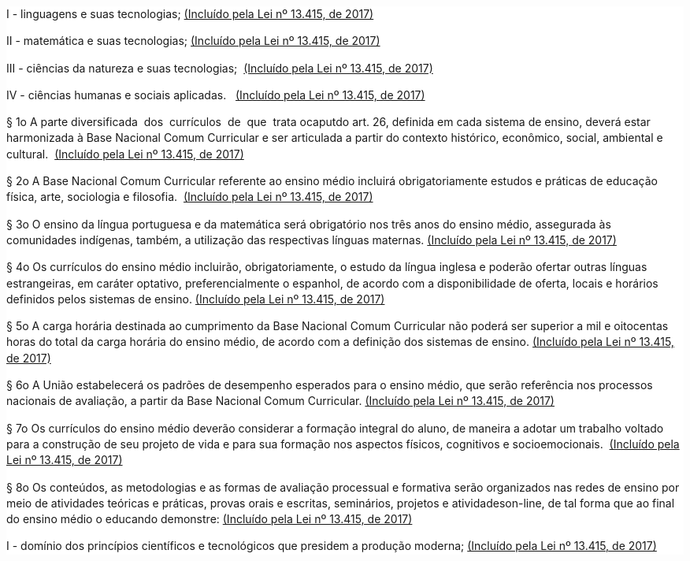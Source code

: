 I - linguagens e suas tecnologias; [\(Incluído pela Lei nº 13.415, de 2017\)](https://www.planalto.gov.br/ccivil_03/_Ato2015-2018/2017/Lei/L13415.htm#art3)

II - matemática e suas tecnologias; [\(Incluído pela Lei nº 13.415, de 2017\)](https://www.planalto.gov.br/ccivil_03/_Ato2015-2018/2017/Lei/L13415.htm#art3)

III - ciências da natureza e suas tecnologias;  [\(Incluído pela Lei nº 13.415, de 2017\)](https://www.planalto.gov.br/ccivil_03/_Ato2015-2018/2017/Lei/L13415.htm#art3)

IV - ciências humanas e sociais aplicadas.   [\(Incluído pela Lei nº 13.415, de 2017\)](https://www.planalto.gov.br/ccivil_03/_Ato2015-2018/2017/Lei/L13415.htm#art3)

§ 1o A parte diversificada  dos  currículos  de  que  trata ocaputdo art. 26, definida em cada sistema de ensino, deverá estar harmonizada à Base Nacional Comum Curricular e ser articulada a partir do contexto histórico, econômico, social, ambiental e cultural.  [\(Incluído pela Lei nº 13.415, de 2017\)](https://www.planalto.gov.br/ccivil_03/_Ato2015-2018/2017/Lei/L13415.htm#art3)

§ 2o A Base Nacional Comum Curricular referente ao ensino médio incluirá obrigatoriamente estudos e práticas de educação física, arte, sociologia e filosofia.  [\(Incluído pela Lei nº 13.415, de 2017\)](https://www.planalto.gov.br/ccivil_03/_Ato2015-2018/2017/Lei/L13415.htm#art3)

§ 3o O ensino da língua portuguesa e da matemática será obrigatório nos três anos do ensino médio, assegurada às comunidades indígenas, também, a utilização das respectivas línguas maternas. [\(Incluído pela Lei nº 13.415, de 2017\)](https://www.planalto.gov.br/ccivil_03/_Ato2015-2018/2017/Lei/L13415.htm#art3)

§ 4o Os currículos do ensino médio incluirão, obrigatoriamente, o estudo da língua inglesa e poderão ofertar outras línguas estrangeiras, em caráter optativo, preferencialmente o espanhol, de acordo com a disponibilidade de oferta, locais e horários definidos pelos sistemas de ensino. [\(Incluído pela Lei nº 13.415, de 2017\)](https://www.planalto.gov.br/ccivil_03/_Ato2015-2018/2017/Lei/L13415.htm#art3)

§ 5o A carga horária destinada ao cumprimento da Base Nacional Comum Curricular não poderá ser superior a mil e oitocentas horas do total da carga horária do ensino médio, de acordo com a definição dos sistemas de ensino. [\(Incluído pela Lei nº 13.415, de 2017\)](https://www.planalto.gov.br/ccivil_03/_Ato2015-2018/2017/Lei/L13415.htm#art3)

§ 6o A União estabelecerá os padrões de desempenho esperados para o ensino médio, que serão referência nos processos nacionais de avaliação, a partir da Base Nacional Comum Curricular. [\(Incluído pela Lei nº 13.415, de 2017\)](https://www.planalto.gov.br/ccivil_03/_Ato2015-2018/2017/Lei/L13415.htm#art3)

§ 7o Os currículos do ensino médio deverão considerar a formação integral do aluno, de maneira a adotar um trabalho voltado para a construção de seu projeto de vida e para sua formação nos aspectos físicos, cognitivos e socioemocionais.  [\(Incluído pela Lei nº 13.415, de 2017\)](https://www.planalto.gov.br/ccivil_03/_Ato2015-2018/2017/Lei/L13415.htm#art3)

§ 8o Os conteúdos, as metodologias e as formas de avaliação processual e formativa serão organizados nas redes de ensino por meio de atividades teóricas e práticas, provas orais e escritas, seminários, projetos e atividadeson-line, de tal forma que ao final do ensino médio o educando demonstre: [\(Incluído pela Lei nº 13.415, de 2017\)](https://www.planalto.gov.br/ccivil_03/_Ato2015-2018/2017/Lei/L13415.htm#art3)

I - domínio dos princípios científicos e tecnológicos que presidem a produção moderna; [\(Incluído pela Lei nº 13.415, de 2017\)](https://www.planalto.gov.br/ccivil_03/_Ato2015-2018/2017/Lei/L13415.htm#art3)
